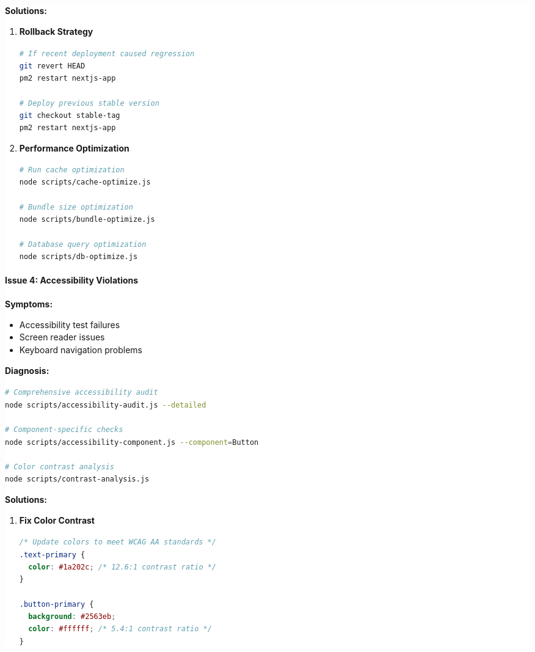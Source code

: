 **Solutions:**
1. **Rollback Strategy**
   ```bash
   # If recent deployment caused regression
   git revert HEAD
   pm2 restart nextjs-app
   
   # Deploy previous stable version
   git checkout stable-tag
   pm2 restart nextjs-app
   ```

2. **Performance Optimization**
   ```bash
   # Run cache optimization
   node scripts/cache-optimize.js
   
   # Bundle size optimization
   node scripts/bundle-optimize.js
   
   # Database query optimization
   node scripts/db-optimize.js
   ```

#### Issue 4: Accessibility Violations
**Symptoms:**
- Accessibility test failures
- Screen reader issues
- Keyboard navigation problems

**Diagnosis:**
```bash
# Comprehensive accessibility audit
node scripts/accessibility-audit.js --detailed

# Component-specific checks
node scripts/accessibility-component.js --component=Button

# Color contrast analysis
node scripts/contrast-analysis.js
```

**Solutions:**
1. **Fix Color Contrast**
   ```css
   /* Update colors to meet WCAG AA standards */
   .text-primary {
     color: #1a202c; /* 12.6:1 contrast ratio */
   }
   
   .button-primary {
     background: #2563eb;
     color: #ffffff; /* 5.4:1 contrast ratio */
   }
   ```

